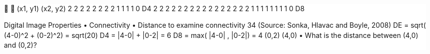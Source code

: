 

(x1, y1)
(x2, y2)
2
2
2
2
2
2
2
2
1
1
1
1
0
D4
2 2 2 2 2
2
2
2
2 2
2 2 2
2
2
2
1 1 1
1
1
1
1
1
0
D8




Digital Image Properties 
•
Connectivity
•
Distance to examine connectivity
34
(Source: Sonka, Hlavac and Boyle, 2008)
DE = sqrt( (4-0)^2 + (0-2)^2) = sqrt(20) 
D4 = |4-0| + |0-2| = 6
D8 = max( |4-0| , |0-2|) = 4
(0,2)
(4,0)
•
What is the 
distance between 
(4,0) and (0,2)?
